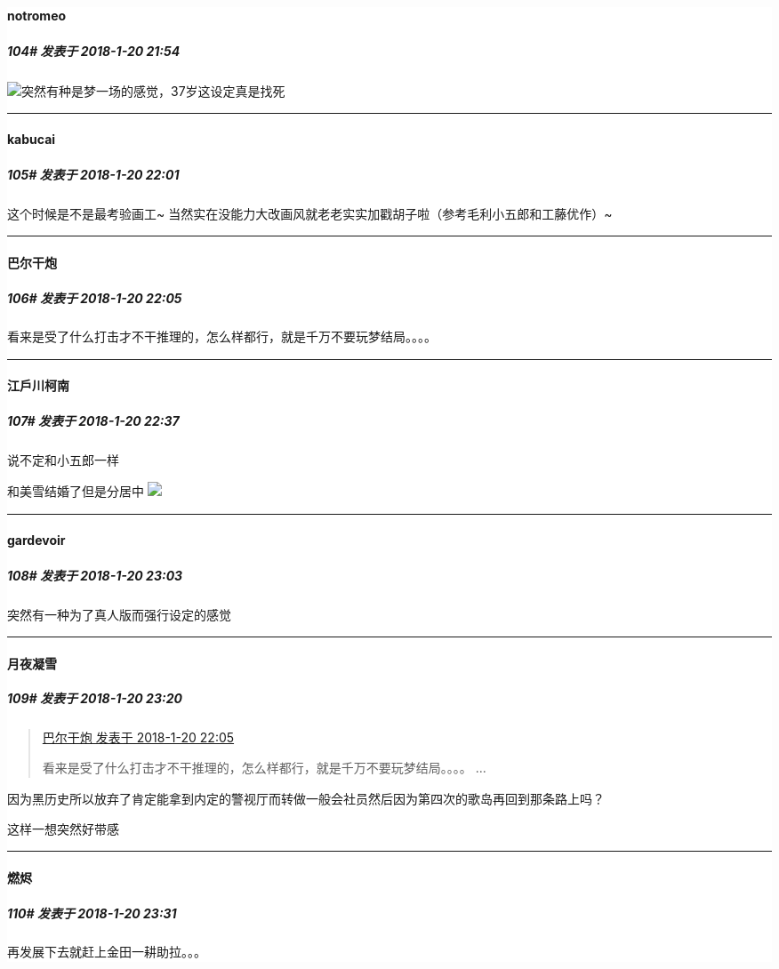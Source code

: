 ####  notromeo  
##### 104#       发表于 2018-1-20 21:54

<img src="https://static.saraba1st.com/image/smiley/face2017/068.png" referrerpolicy="no-referrer">突然有种是梦一场的感觉，37岁这设定真是找死

*****

####  kabucai  
##### 105#       发表于 2018-1-20 22:01

这个时候是不是最考验画工~ 当然实在没能力大改画风就老老实实加戳胡子啦（参考毛利小五郎和工藤优作）~

*****

####  巴尔干炮  
##### 106#       发表于 2018-1-20 22:05

看来是受了什么打击才不干推理的，怎么样都行，就是千万不要玩梦结局。。。。

*****

####  江戶川柯南  
##### 107#       发表于 2018-1-20 22:37

说不定和小五郎一样

和美雪结婚了但是分居中 <img src="https://static.saraba1st.com/image/smiley/face2017/050.png" referrerpolicy="no-referrer">

*****

####  gardevoir  
##### 108#       发表于 2018-1-20 23:03

突然有一种为了真人版而强行设定的感觉

*****

####  月夜凝雪  
##### 109#       发表于 2018-1-20 23:20

<blockquote><a href="httphttps://bbs.saraba1st.com/2b/forum.php?mod=redirect&amp;goto=findpost&amp;pid=38296753&amp;ptid=1574514" target="_blank">巴尔干炮 发表于 2018-1-20 22:05</a>

看来是受了什么打击才不干推理的，怎么样都行，就是千万不要玩梦结局。。。。 ...</blockquote>
因为黑历史所以放弃了肯定能拿到内定的警视厅而转做一般会社员然后因为第四次的歌岛再回到那条路上吗？

这样一想突然好带感

*****

####  燃烬  
##### 110#       发表于 2018-1-20 23:31

再发展下去就赶上金田一耕助拉。。。
